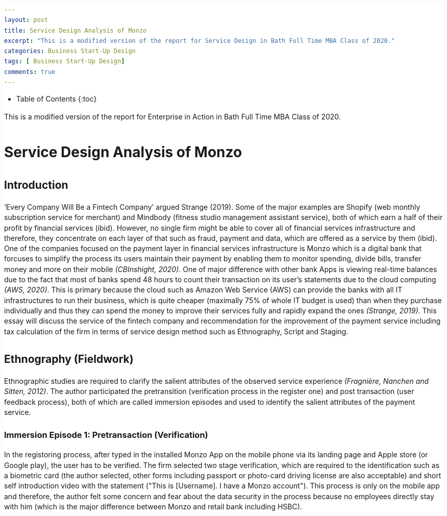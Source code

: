 ```yaml
---
layout: post
title: Service Design Analysis of Monzo 
excerpt: "This is a modified version of the report for Service Design in Bath Full Time MBA Class of 2020."
categories: Business Start-Up Design
tags: [ Business Start-Up Design]
comments: true
---
```


* Table of Contents
{:toc}

This is a modified version of the report for Enterprise in Action in Bath Full Time MBA Class of 2020.

# Service Design Analysis of Monzo

## Introduction

‘Every Company Will Be a Fintech Company’ argued Strange (2019).  Some of the major examples are Shopify (web monthly subscription service for merchant) and Mindbody (fitness studio management assistant service), both of which earn a half of their profit by financial services (ibid).  However, no single firm might be able to cover all of financial services infrastructure and therefore, they concentrate on each layer of that such as fraud, payment and data, which are offered as a service by them (ibid).  One of the companies focused on the payment layer in financial services infrastructure is Monzo which is a digital bank that forcuses to simplify the process its users maintain their payment by enabling them to monitor spending, divide bills, transfer money and more on their mobile <cite>(CBInshight, 2020)</cite>.  One of major difference with other bank Apps is viewing real-time balances due to the fact that most of banks spend 48 hours to count their transaction on its user’s statements due to the cloud computing <cite>(AWS, 2020)</cite>.  This is primary because the cloud such as Amazon Web Service (AWS) can provide the banks with all IT infrastructures to run their business, which is quite cheaper (maximally 75% of whole IT budget is used) than when they purchase individually and thus they can spend the money to improve their services fully and rapidly expand the ones <cite>(Strange, 2019)</cite>.  This essay will discuss the service of the fintech company and recommendation for the improvement of the payment service including tax calculation of the firm in terms of service design method such as Ethnography, Script and Staging.

## Ethnography (Fieldwork)
Ethnographic studies are required to clarify the salient attributes of the observed service experience <cite>(Fragnière, Nanchen and Sitten, 2012)</cite>.  The author participated the pretransition (verification process in the register one) and post transaction (user feedback process), both of which are called immersion episodes and used to identify the salient attributes of the payment service.  

### Immersion Episode 1: Pretransaction (Verification)
In the registoring process, after typed in the installed Monzo App on the mobile phone via its landing page and Apple store (or Google play), the user has to be verified.  The firm selected two stage verification, which are required to the identification such as a biometric card (the author selected, other forms including passport or photo-card driving license are also acceptable) and short self introduction video with the statement ("This is [Username]. I have a Monzo account").  This process is only on the mobile app and therefore, the author felt some concern and fear about the data security in the process because no employees directly stay with him (which is the major difference between Monzo and retail bank including HSBC). 
